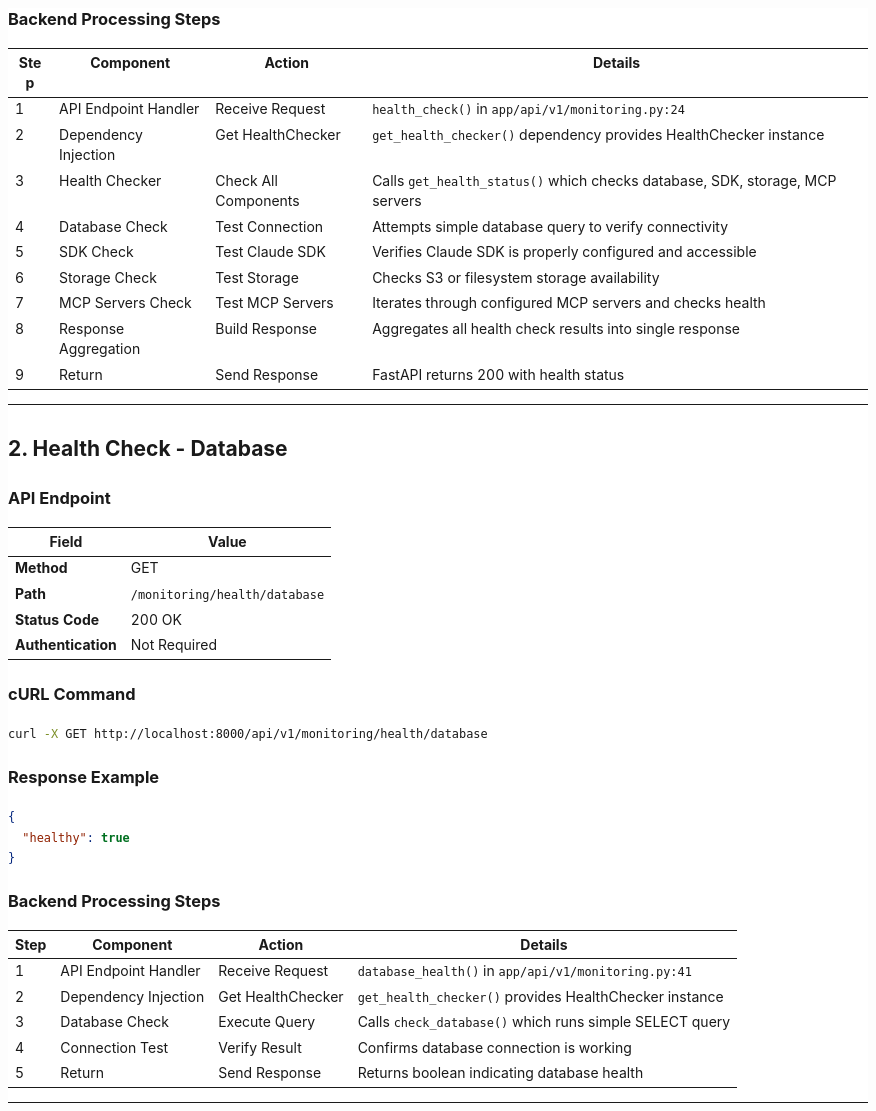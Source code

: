 ### Backend Processing Steps

| Step | Component | Action | Details |
|------|-----------|--------|---------|
| 1 | API Endpoint Handler | Receive Request | `health_check()` in `app/api/v1/monitoring.py:24` |
| 2 | Dependency Injection | Get HealthChecker | `get_health_checker()` dependency provides HealthChecker instance |
| 3 | Health Checker | Check All Components | Calls `get_health_status()` which checks database, SDK, storage, MCP servers |
| 4 | Database Check | Test Connection | Attempts simple database query to verify connectivity |
| 5 | SDK Check | Test Claude SDK | Verifies Claude SDK is properly configured and accessible |
| 6 | Storage Check | Test Storage | Checks S3 or filesystem storage availability |
| 7 | MCP Servers Check | Test MCP Servers | Iterates through configured MCP servers and checks health |
| 8 | Response Aggregation | Build Response | Aggregates all health check results into single response |
| 9 | Return | Send Response | FastAPI returns 200 with health status |

---

## 2. Health Check - Database

### API Endpoint
| Field | Value |
|-------|-------|
| **Method** | GET |
| **Path** | `/monitoring/health/database` |
| **Status Code** | 200 OK |
| **Authentication** | Not Required |

### cURL Command

```bash
curl -X GET http://localhost:8000/api/v1/monitoring/health/database
```

### Response Example

```json
{
  "healthy": true
}
```

### Backend Processing Steps

| Step | Component | Action | Details |
|------|-----------|--------|---------|
| 1 | API Endpoint Handler | Receive Request | `database_health()` in `app/api/v1/monitoring.py:41` |
| 2 | Dependency Injection | Get HealthChecker | `get_health_checker()` provides HealthChecker instance |
| 3 | Database Check | Execute Query | Calls `check_database()` which runs simple SELECT query |
| 4 | Connection Test | Verify Result | Confirms database connection is working |
| 5 | Return | Send Response | Returns boolean indicating database health |

---